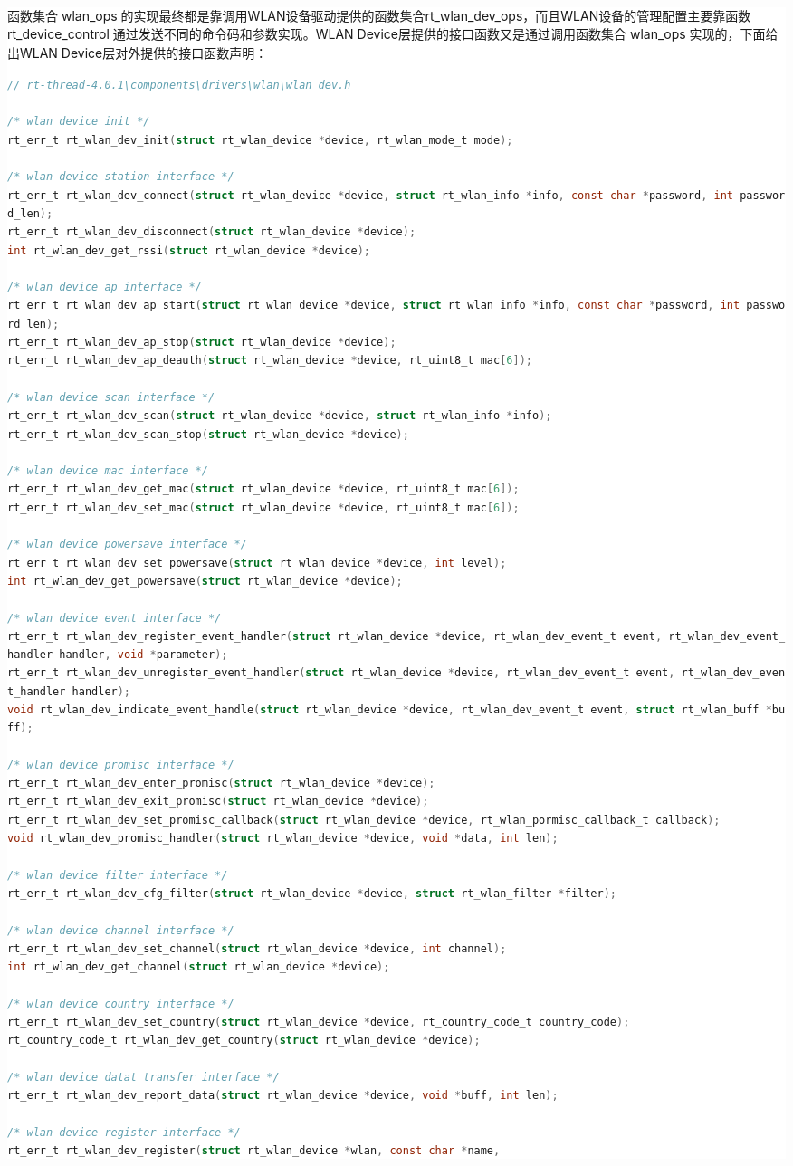 函数集合 wlan_ops 的实现最终都是靠调用WLAN设备驱动提供的函数集合rt_wlan_dev_ops，而且WLAN设备的管理配置主要靠函数rt_device_control 通过发送不同的命令码和参数实现。WLAN Device层提供的接口函数又是通过调用函数集合 wlan_ops 实现的，下面给出WLAN Device层对外提供的接口函数声明：

```c
// rt-thread-4.0.1\components\drivers\wlan\wlan_dev.h

/* wlan device init */
rt_err_t rt_wlan_dev_init(struct rt_wlan_device *device, rt_wlan_mode_t mode);

/* wlan device station interface */
rt_err_t rt_wlan_dev_connect(struct rt_wlan_device *device, struct rt_wlan_info *info, const char *password, int password_len);
rt_err_t rt_wlan_dev_disconnect(struct rt_wlan_device *device);
int rt_wlan_dev_get_rssi(struct rt_wlan_device *device);

/* wlan device ap interface */
rt_err_t rt_wlan_dev_ap_start(struct rt_wlan_device *device, struct rt_wlan_info *info, const char *password, int password_len);
rt_err_t rt_wlan_dev_ap_stop(struct rt_wlan_device *device);
rt_err_t rt_wlan_dev_ap_deauth(struct rt_wlan_device *device, rt_uint8_t mac[6]);

/* wlan device scan interface */
rt_err_t rt_wlan_dev_scan(struct rt_wlan_device *device, struct rt_wlan_info *info);
rt_err_t rt_wlan_dev_scan_stop(struct rt_wlan_device *device);

/* wlan device mac interface */
rt_err_t rt_wlan_dev_get_mac(struct rt_wlan_device *device, rt_uint8_t mac[6]);
rt_err_t rt_wlan_dev_set_mac(struct rt_wlan_device *device, rt_uint8_t mac[6]);

/* wlan device powersave interface */
rt_err_t rt_wlan_dev_set_powersave(struct rt_wlan_device *device, int level);
int rt_wlan_dev_get_powersave(struct rt_wlan_device *device);

/* wlan device event interface */
rt_err_t rt_wlan_dev_register_event_handler(struct rt_wlan_device *device, rt_wlan_dev_event_t event, rt_wlan_dev_event_handler handler, void *parameter);
rt_err_t rt_wlan_dev_unregister_event_handler(struct rt_wlan_device *device, rt_wlan_dev_event_t event, rt_wlan_dev_event_handler handler);
void rt_wlan_dev_indicate_event_handle(struct rt_wlan_device *device, rt_wlan_dev_event_t event, struct rt_wlan_buff *buff);

/* wlan device promisc interface */
rt_err_t rt_wlan_dev_enter_promisc(struct rt_wlan_device *device);
rt_err_t rt_wlan_dev_exit_promisc(struct rt_wlan_device *device);
rt_err_t rt_wlan_dev_set_promisc_callback(struct rt_wlan_device *device, rt_wlan_pormisc_callback_t callback);
void rt_wlan_dev_promisc_handler(struct rt_wlan_device *device, void *data, int len);

/* wlan device filter interface */
rt_err_t rt_wlan_dev_cfg_filter(struct rt_wlan_device *device, struct rt_wlan_filter *filter);

/* wlan device channel interface */
rt_err_t rt_wlan_dev_set_channel(struct rt_wlan_device *device, int channel);
int rt_wlan_dev_get_channel(struct rt_wlan_device *device);

/* wlan device country interface */
rt_err_t rt_wlan_dev_set_country(struct rt_wlan_device *device, rt_country_code_t country_code);
rt_country_code_t rt_wlan_dev_get_country(struct rt_wlan_device *device);

/* wlan device datat transfer interface */
rt_err_t rt_wlan_dev_report_data(struct rt_wlan_device *device, void *buff, int len);

/* wlan device register interface */
rt_err_t rt_wlan_dev_register(struct rt_wlan_device *wlan, const char *name, 
```